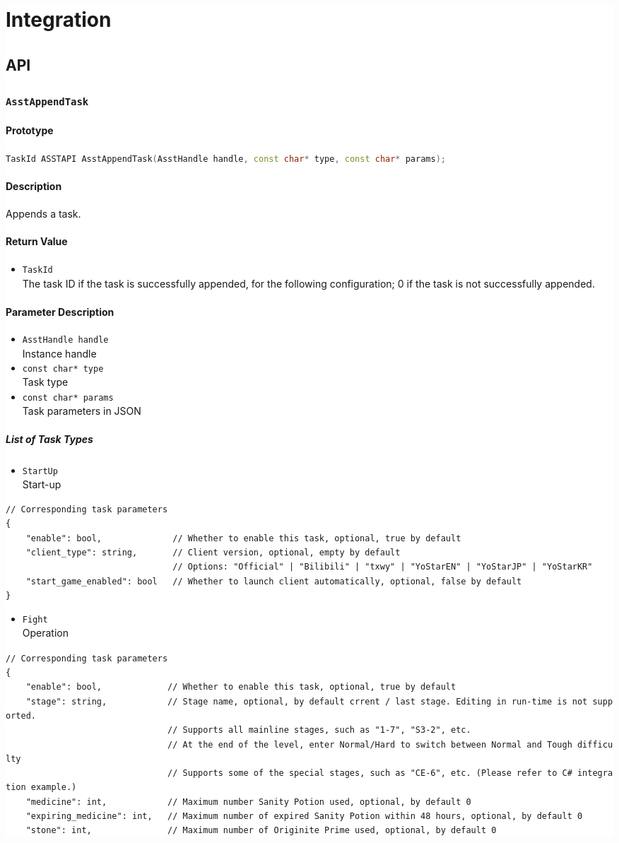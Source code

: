 # Integration

## API

### `AsstAppendTask`

#### Prototype

```c++
TaskId ASSTAPI AsstAppendTask(AsstHandle handle, const char* type, const char* params);
```

#### Description

Appends a task.

#### Return Value

- `TaskId`<br>
    The task ID if the task is successfully appended, for the following configuration;
    0 if the task is not successfully appended.

#### Parameter Description

- `AsstHandle handle`<br>
    Instance handle
- `const char* type`<br>
    Task type
- `const char* params`<br>
    Task parameters in JSON

##### List of Task Types

- `StartUp`<br>
    Start-up

```jsonc
// Corresponding task parameters
{
    "enable": bool,              // Whether to enable this task, optional, true by default
    "client_type": string,       // Client version, optional, empty by default
                                 // Options: "Official" | "Bilibili" | "txwy" | "YoStarEN" | "YoStarJP" | "YoStarKR"
    "start_game_enabled": bool   // Whether to launch client automatically, optional, false by default
}
```

- `Fight`<br>
    Operation

```jsonc
// Corresponding task parameters
{
    "enable": bool,             // Whether to enable this task, optional, true by default
    "stage": string,            // Stage name, optional, by default crrent / last stage. Editing in run-time is not supported.
                                // Supports all mainline stages, such as "1-7", "S3-2", etc.
                                // At the end of the level, enter Normal/Hard to switch between Normal and Tough difficulty
                                // Supports some of the special stages, such as "CE-6", etc. (Please refer to C# integration example.)
    "medicine": int,            // Maximum number Sanity Potion used, optional, by default 0
    "expiring_medicine": int,   // Maximum number of expired Sanity Potion within 48 hours, optional, by default 0
    "stone": int,               // Maximum number of Originite Prime used, optional, by default 0
```
